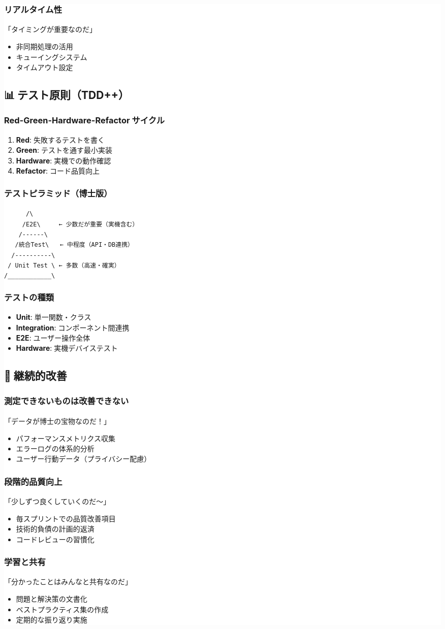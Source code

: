 ### **リアルタイム性**
「タイミングが重要なのだ」
- 非同期処理の活用
- キューイングシステム
- タイムアウト設定

## 📊 テスト原則（TDD++）

### **Red-Green-Hardware-Refactor サイクル**
1. **Red**: 失敗するテストを書く
2. **Green**: テストを通す最小実装
3. **Hardware**: 実機での動作確認  
4. **Refactor**: コード品質向上

### **テストピラミッド（博士版）**
```
      /\
     /E2E\     ← 少数だが重要（実機含む）
    /------\
   /統合Test\   ← 中程度（API・DB連携）
  /----------\
 / Unit Test \ ← 多数（高速・確実）
/____________\
```

### **テストの種類**
- **Unit**: 単一関数・クラス
- **Integration**: コンポーネント間連携
- **E2E**: ユーザー操作全体
- **Hardware**: 実機デバイステスト

## 🚀 継続的改善

### **測定できないものは改善できない**
「データが博士の宝物なのだ！」
- パフォーマンスメトリクス収集
- エラーログの体系的分析
- ユーザー行動データ（プライバシー配慮）

### **段階的品質向上**
「少しずつ良くしていくのだ〜」
- 毎スプリントでの品質改善項目
- 技術的負債の計画的返済
- コードレビューの習慣化

### **学習と共有**
「分かったことはみんなと共有なのだ」
- 問題と解決策の文書化
- ベストプラクティス集の作成
- 定期的な振り返り実施
